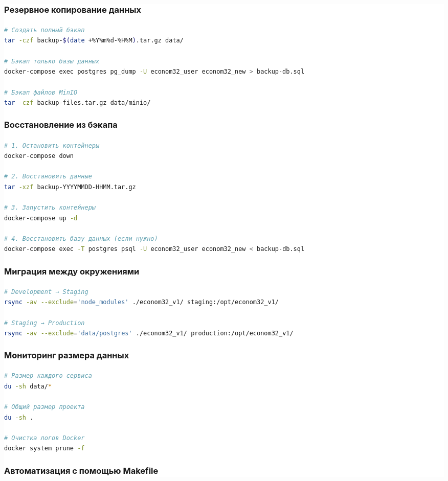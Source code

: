 ### Резервное копирование данных

```bash
# Создать полный бэкап
tar -czf backup-$(date +%Y%m%d-%H%M).tar.gz data/

# Бэкап только базы данных
docker-compose exec postgres pg_dump -U econom32_user econom32_new > backup-db.sql

# Бэкап файлов MinIO
tar -czf backup-files.tar.gz data/minio/
```

### Восстановление из бэкапа

```bash
# 1. Остановить контейнеры
docker-compose down

# 2. Восстановить данные
tar -xzf backup-YYYYMMDD-HHMM.tar.gz

# 3. Запустить контейнеры
docker-compose up -d

# 4. Восстановить базу данных (если нужно)
docker-compose exec -T postgres psql -U econom32_user econom32_new < backup-db.sql
```

### Миграция между окружениями

```bash
# Development → Staging
rsync -av --exclude='node_modules' ./econom32_v1/ staging:/opt/econom32_v1/

# Staging → Production
rsync -av --exclude='data/postgres' ./econom32_v1/ production:/opt/econom32_v1/
```

### Мониторинг размера данных

```bash
# Размер каждого сервиса
du -sh data/*

# Общий размер проекта
du -sh .

# Очистка логов Docker
docker system prune -f
```

### Автоматизация с помощью Makefile
